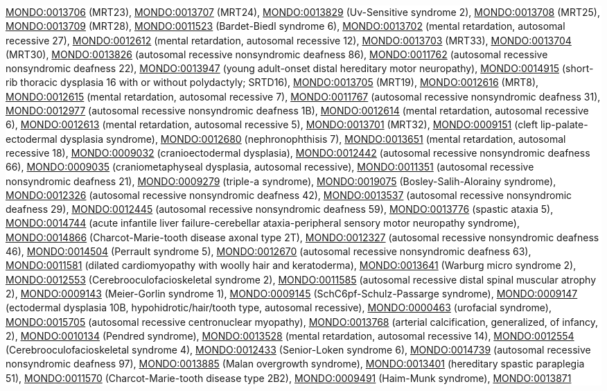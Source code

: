 [MONDO:0013706](http://purl.obolibrary.org/obo/MONDO_0013706) (MRT23), [MONDO:0013707](http://purl.obolibrary.org/obo/MONDO_0013707) (MRT24), [MONDO:0013829](http://purl.obolibrary.org/obo/MONDO_0013829) (Uv-Sensitive syndrome 2), [MONDO:0013708](http://purl.obolibrary.org/obo/MONDO_0013708) (MRT25), [MONDO:0013709](http://purl.obolibrary.org/obo/MONDO_0013709) (MRT28), [MONDO:0011523](http://purl.obolibrary.org/obo/MONDO_0011523) (Bardet-Biedl syndrome 6), [MONDO:0013702](http://purl.obolibrary.org/obo/MONDO_0013702) (mental retardation, autosomal recessive 27), [MONDO:0012612](http://purl.obolibrary.org/obo/MONDO_0012612) (mental retardation, autosomal recessive 12), [MONDO:0013703](http://purl.obolibrary.org/obo/MONDO_0013703) (MRT33), [MONDO:0013704](http://purl.obolibrary.org/obo/MONDO_0013704) (MRT30), [MONDO:0013826](http://purl.obolibrary.org/obo/MONDO_0013826) (autosomal recessive nonsyndromic deafness 86), [MONDO:0011762](http://purl.obolibrary.org/obo/MONDO_0011762) (autosomal recessive nonsyndromic deafness 22), [MONDO:0013947](http://purl.obolibrary.org/obo/MONDO_0013947) (young adult-onset distal hereditary motor neuropathy), [MONDO:0014915](http://purl.obolibrary.org/obo/MONDO_0014915) (short-rib thoracic dysplasia 16 with or without polydactyly; SRTD16), [MONDO:0013705](http://purl.obolibrary.org/obo/MONDO_0013705) (MRT19), [MONDO:0012616](http://purl.obolibrary.org/obo/MONDO_0012616) (MRT8), [MONDO:0012615](http://purl.obolibrary.org/obo/MONDO_0012615) (mental retardation, autosomal recessive 7), [MONDO:0011767](http://purl.obolibrary.org/obo/MONDO_0011767) (autosomal recessive nonsyndromic deafness 31), [MONDO:0012977](http://purl.obolibrary.org/obo/MONDO_0012977) (autosomal recessive nonsyndromic deafness 1B), [MONDO:0012614](http://purl.obolibrary.org/obo/MONDO_0012614) (mental retardation, autosomal recessive 6), [MONDO:0012613](http://purl.obolibrary.org/obo/MONDO_0012613) (mental retardation, autosomal recessive 5), [MONDO:0013701](http://purl.obolibrary.org/obo/MONDO_0013701) (MRT32), [MONDO:0009151](http://purl.obolibrary.org/obo/MONDO_0009151) (cleft lip-palate-ectodermal dysplasia syndrome), [MONDO:0012680](http://purl.obolibrary.org/obo/MONDO_0012680) (nephronophthisis 7), [MONDO:0013651](http://purl.obolibrary.org/obo/MONDO_0013651) (mental retardation, autosomal recessive 18), [MONDO:0009032](http://purl.obolibrary.org/obo/MONDO_0009032) (cranioectodermal dysplasia), [MONDO:0012442](http://purl.obolibrary.org/obo/MONDO_0012442) (autosomal recessive nonsyndromic deafness 66), [MONDO:0009035](http://purl.obolibrary.org/obo/MONDO_0009035) (craniometaphyseal dysplasia, autosomal recessive), [MONDO:0011351](http://purl.obolibrary.org/obo/MONDO_0011351) (autosomal recessive nonsyndromic deafness 21), [MONDO:0009279](http://purl.obolibrary.org/obo/MONDO_0009279) (triple-a syndrome), [MONDO:0019075](http://purl.obolibrary.org/obo/MONDO_0019075) (Bosley-Salih-Alorainy syndrome), [MONDO:0012326](http://purl.obolibrary.org/obo/MONDO_0012326) (autosomal recessive nonsyndromic deafness 42), [MONDO:0013537](http://purl.obolibrary.org/obo/MONDO_0013537) (autosomal recessive nonsyndromic deafness 29), [MONDO:0012445](http://purl.obolibrary.org/obo/MONDO_0012445) (autosomal recessive nonsyndromic deafness 59), [MONDO:0013776](http://purl.obolibrary.org/obo/MONDO_0013776) (spastic ataxia 5), [MONDO:0014744](http://purl.obolibrary.org/obo/MONDO_0014744) (acute infantile liver failure-cerebellar ataxia-peripheral sensory motor neuropathy syndrome), [MONDO:0014866](http://purl.obolibrary.org/obo/MONDO_0014866) (Charcot-Marie-tooth disease axonal type 2T), [MONDO:0012327](http://purl.obolibrary.org/obo/MONDO_0012327) (autosomal recessive nonsyndromic deafness 46), [MONDO:0014504](http://purl.obolibrary.org/obo/MONDO_0014504) (Perrault syndrome 5), [MONDO:0012670](http://purl.obolibrary.org/obo/MONDO_0012670) (autosomal recessive nonsyndromic deafness 63), [MONDO:0011581](http://purl.obolibrary.org/obo/MONDO_0011581) (dilated cardiomyopathy with woolly hair and keratoderma), [MONDO:0013641](http://purl.obolibrary.org/obo/MONDO_0013641) (Warburg micro syndrome 2), [MONDO:0012553](http://purl.obolibrary.org/obo/MONDO_0012553) (Cerebrooculofacioskeletal syndrome 2), [MONDO:0011585](http://purl.obolibrary.org/obo/MONDO_0011585) (autosomal recessive distal spinal muscular atrophy 2), [MONDO:0009143](http://purl.obolibrary.org/obo/MONDO_0009143) (Meier-Gorlin syndrome 1), [MONDO:0009145](http://purl.obolibrary.org/obo/MONDO_0009145) (SchC6pf-Schulz-Passarge syndrome), [MONDO:0009147](http://purl.obolibrary.org/obo/MONDO_0009147) (ectodermal dysplasia 10B, hypohidrotic/hair/tooth type, autosomal recessive), [MONDO:0000463](http://purl.obolibrary.org/obo/MONDO_0000463) (urofacial syndrome), [MONDO:0015705](http://purl.obolibrary.org/obo/MONDO_0015705) (autosomal recessive centronuclear myopathy), [MONDO:0013768](http://purl.obolibrary.org/obo/MONDO_0013768) (arterial calcification, generalized, of infancy, 2), [MONDO:0010134](http://purl.obolibrary.org/obo/MONDO_0010134) (Pendred syndrome), [MONDO:0013528](http://purl.obolibrary.org/obo/MONDO_0013528) (mental retardation, autosomal recessive 14), [MONDO:0012554](http://purl.obolibrary.org/obo/MONDO_0012554) (Cerebrooculofacioskeletal syndrome 4), [MONDO:0012433](http://purl.obolibrary.org/obo/MONDO_0012433) (Senior-Loken syndrome 6), [MONDO:0014739](http://purl.obolibrary.org/obo/MONDO_0014739) (autosomal recessive nonsyndromic deafness 97), [MONDO:0013885](http://purl.obolibrary.org/obo/MONDO_0013885) (Malan overgrowth syndrome), [MONDO:0013401](http://purl.obolibrary.org/obo/MONDO_0013401) (hereditary spastic paraplegia 51), [MONDO:0011570](http://purl.obolibrary.org/obo/MONDO_0011570) (Charcot-Marie-tooth disease type 2B2), [MONDO:0009491](http://purl.obolibrary.org/obo/MONDO_0009491) (Haim-Munk syndrome), [MONDO:0013871](http://purl.obolibrary.org/obo/MONDO_0013871)